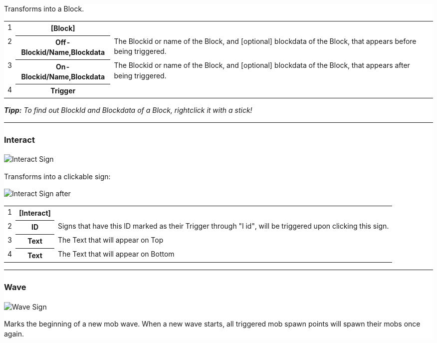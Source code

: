 Transforms into a Block.

<table>
  <tr>
    <td>1</td><th>[Block]</th><td></td>
  </tr>
  <tr>
    <td>2</td><th>Off-Blockid/Name,Blockdata</th><td>The Blockid or name of the Block, and [optional] blockdata of the Block, that appears before being triggered.</td>
  </tr>
  <tr>
  <td>3</td><th>On-Blockid/Name,Blockdata</th><td>The Blockid or name of the Block, and [optional] blockdata of the Block, that appears after being triggered.</td>
  </tr>
  <td>4</td><th>Trigger</th><td></td>
  </tr>
</table>

_**Tipp:** To find out BlockId and Blockdata of a Block, rightclick it with a stick!_

***

### Interact

![Interact Sign](https://dl.dropboxusercontent.com/u/16240159/Minecraft/DungeonsXL/Interact.png)

Transforms into a clickable sign:

![Interact Sign after](https://dl.dropboxusercontent.com/u/16240159/Minecraft/DungeonsXL/InteractShow.png)

<table>
  <tr>
    <td>1</td><th>[Interact]</th><td></td>
  </tr>
  <tr>
    <td>2</td><th>ID</th><td>Signs that have this ID marked as their Trigger through "I id", will be triggered upon clicking this sign.</td>
  </tr>
  <tr>
  <td>3</td><th>Text</th><td>The Text that will appear on Top</td>
  </tr>
  <td>4</td><th>Text</th><td>The Text that will appear on Bottom</td>
  </tr>
</table>

***

### Wave

![Wave Sign](http://feuerstern.bplaced.net/ressourcen/DXLSigns/Wave.png)

Marks the beginning of a new mob wave. When a new wave starts, all triggered mob spawn points will spawn their mobs once again.
